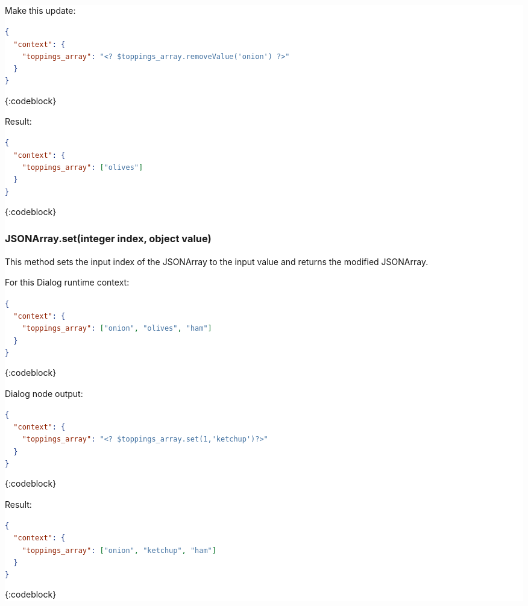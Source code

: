 Make this update:

```json
{
  "context": {
    "toppings_array": "<? $toppings_array.removeValue('onion') ?>"
  }
}
```
{:codeblock}

Result:

```json
{
  "context": {
    "toppings_array": ["olives"]
  }
}
```
{:codeblock}

### JSONArray.set(integer index, object value)

This method sets the input index of the JSONArray to the input value and returns the modified JSONArray.

For this Dialog runtime context:

```json
{
  "context": {
    "toppings_array": ["onion", "olives", "ham"]
  }
}
```
{:codeblock}

Dialog node output:

```json
{
  "context": {
    "toppings_array": "<? $toppings_array.set(1,'ketchup')?>"
  }
}
```
{:codeblock}

Result:

```json
{
  "context": {
    "toppings_array": ["onion", "ketchup", "ham"]
  }
}
```
{:codeblock}
